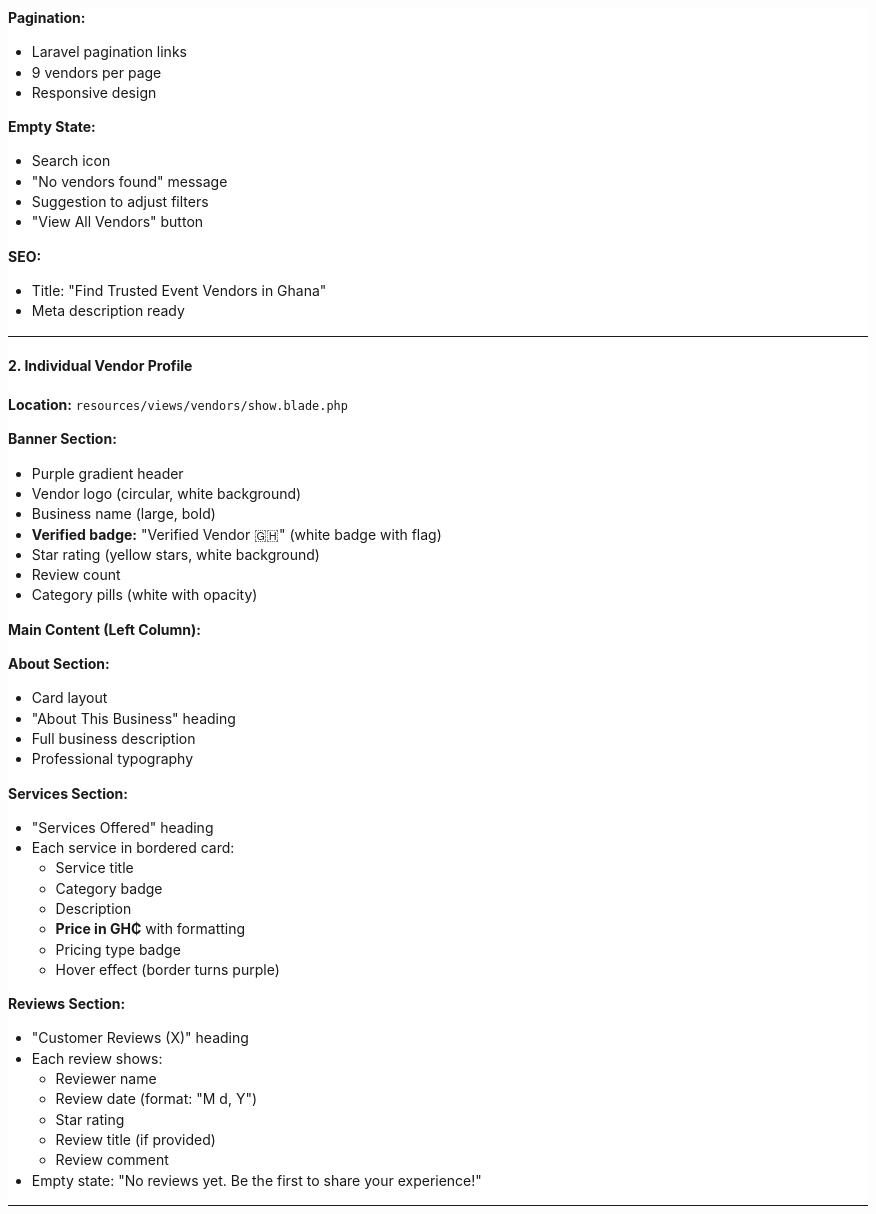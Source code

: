 **Pagination:**
- Laravel pagination links
- 9 vendors per page
- Responsive design

**Empty State:**
- Search icon
- "No vendors found" message
- Suggestion to adjust filters
- "View All Vendors" button

**SEO:**
- Title: "Find Trusted Event Vendors in Ghana"
- Meta description ready

---

#### 2. **Individual Vendor Profile**
**Location:** `resources/views/vendors/show.blade.php`

**Banner Section:**
- Purple gradient header
- Vendor logo (circular, white background)
- Business name (large, bold)
- **Verified badge:** "Verified Vendor 🇬🇭" (white badge with flag)
- Star rating (yellow stars, white background)
- Review count
- Category pills (white with opacity)

**Main Content (Left Column):**

**About Section:**
- Card layout
- "About This Business" heading
- Full business description
- Professional typography

**Services Section:**
- "Services Offered" heading
- Each service in bordered card:
  - Service title
  - Category badge
  - Description
  - **Price in GH₵** with formatting
  - Pricing type badge
  - Hover effect (border turns purple)

**Reviews Section:**
- "Customer Reviews (X)" heading
- Each review shows:
  - Reviewer name
  - Review date (format: "M d, Y")
  - Star rating
  - Review title (if provided)
  - Review comment
- Empty state: "No reviews yet. Be the first to share your experience!"

---